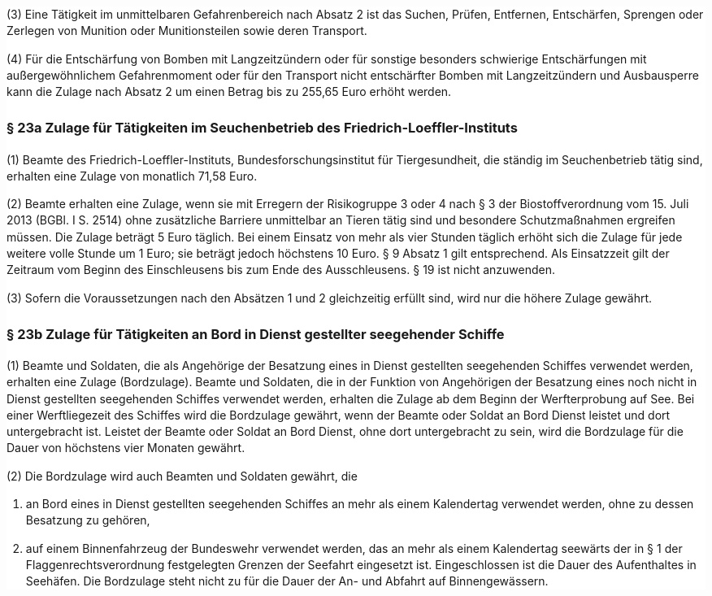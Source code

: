 (3) Eine Tätigkeit im unmittelbaren Gefahrenbereich nach Absatz 2 ist
das Suchen, Prüfen, Entfernen, Entschärfen, Sprengen oder Zerlegen von
Munition oder Munitionsteilen sowie deren Transport.

(4) Für die Entschärfung von Bomben mit Langzeitzündern oder für
sonstige besonders schwierige Entschärfungen mit außergewöhnlichem
Gefahrenmoment oder für den Transport nicht entschärfter Bomben mit
Langzeitzündern und Ausbausperre kann die Zulage nach Absatz 2 um
einen Betrag bis zu 255,65 Euro erhöht werden.


### § 23a Zulage für Tätigkeiten im Seuchenbetrieb des Friedrich-Loeffler-Instituts

(1) Beamte des Friedrich-Loeffler-Instituts, Bundesforschungsinstitut
für Tiergesundheit, die ständig im Seuchenbetrieb tätig sind, erhalten
eine Zulage von monatlich 71,58 Euro.

(2) Beamte erhalten eine Zulage, wenn sie mit Erregern der
Risikogruppe 3 oder 4 nach § 3 der Biostoffverordnung vom 15. Juli
2013 (BGBl. I S. 2514) ohne zusätzliche Barriere unmittelbar an Tieren
tätig sind und besondere Schutzmaßnahmen ergreifen müssen. Die Zulage
beträgt 5 Euro täglich. Bei einem Einsatz von mehr als vier Stunden
täglich erhöht sich die Zulage für jede weitere volle Stunde um 1
Euro; sie beträgt jedoch höchstens 10 Euro. § 9 Absatz 1 gilt
entsprechend. Als Einsatzzeit gilt der Zeitraum vom Beginn des
Einschleusens bis zum Ende des Ausschleusens. § 19 ist nicht
anzuwenden.

(3) Sofern die Voraussetzungen nach den Absätzen 1 und 2 gleichzeitig
erfüllt sind, wird nur die höhere Zulage gewährt.


### § 23b Zulage für Tätigkeiten an Bord in Dienst gestellter seegehender Schiffe

(1) Beamte und Soldaten, die als Angehörige der Besatzung eines in
Dienst gestellten seegehenden Schiffes verwendet werden, erhalten eine
Zulage (Bordzulage). Beamte und Soldaten, die in der Funktion von
Angehörigen der Besatzung eines noch nicht in Dienst gestellten
seegehenden Schiffes verwendet werden, erhalten die Zulage ab dem
Beginn der Werfterprobung auf See. Bei einer Werftliegezeit des
Schiffes wird die Bordzulage gewährt, wenn der Beamte oder Soldat an
Bord Dienst leistet und dort untergebracht ist. Leistet der Beamte
oder Soldat an Bord Dienst, ohne dort untergebracht zu sein, wird die
Bordzulage für die Dauer von höchstens vier Monaten gewährt.

(2) Die Bordzulage wird auch Beamten und Soldaten gewährt, die

1.  an Bord eines in Dienst gestellten seegehenden Schiffes an mehr als
    einem Kalendertag verwendet werden, ohne zu dessen Besatzung zu
    gehören,


2.  auf einem Binnenfahrzeug der Bundeswehr verwendet werden, das an mehr
    als einem Kalendertag seewärts der in § 1 der Flaggenrechtsverordnung
    festgelegten Grenzen der Seefahrt eingesetzt ist. Eingeschlossen ist
    die Dauer des Aufenthaltes in Seehäfen. Die Bordzulage steht nicht zu
    für die Dauer der An- und Abfahrt auf Binnengewässern.
